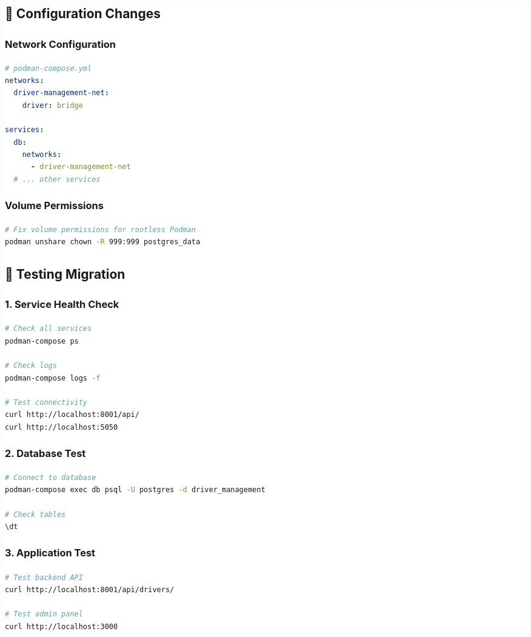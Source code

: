 ```yaml
```

## 🔧 Configuration Changes

### Network Configuration
```yaml
# podman-compose.yml
networks:
  driver-management-net:
    driver: bridge

services:
  db:
    networks:
      - driver-management-net
  # ... other services
```

### Volume Permissions
```bash
# Fix volume permissions for rootless Podman
podman unshare chown -R 999:999 postgres_data
```

## 🧪 Testing Migration

### 1. Service Health Check
```bash
# Check all services
podman-compose ps

# Check logs
podman-compose logs -f

# Test connectivity
curl http://localhost:8001/api/
curl http://localhost:5050
```

### 2. Database Test
```bash
# Connect to database
podman-compose exec db psql -U postgres -d driver_management

# Check tables
\dt
```

### 3. Application Test
```bash
# Test backend API
curl http://localhost:8001/api/drivers/

# Test admin panel
curl http://localhost:3000
```
